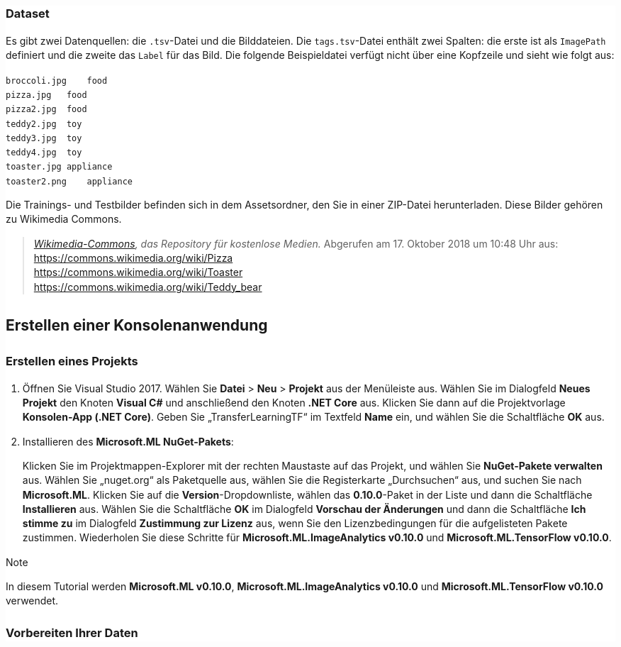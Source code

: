 ### <a name="dataset"></a>Dataset

Es gibt zwei Datenquellen: die `.tsv`-Datei und die Bilddateien.  Die `tags.tsv`-Datei enthält zwei Spalten: die erste ist als `ImagePath` definiert und die zweite das `Label` für das Bild. Die folgende Beispieldatei verfügt nicht über eine Kopfzeile und sieht wie folgt aus:


```tsv
broccoli.jpg    food
pizza.jpg   food
pizza2.jpg  food
teddy2.jpg  toy
teddy3.jpg  toy
teddy4.jpg  toy
toaster.jpg appliance
toaster2.png    appliance
```


Die Trainings- und Testbilder befinden sich in dem Assetsordner, den Sie in einer ZIP-Datei herunterladen. Diese Bilder gehören zu Wikimedia Commons.
> *[Wikimedia-Commons](https://commons.wikimedia.org/w/index.php?title=Main_Page&oldid=313158208), das Repository für kostenlose Medien.* Abgerufen am 17. Oktober 2018 um 10:48 Uhr aus:  
> https://commons.wikimedia.org/wiki/Pizza  
> https://commons.wikimedia.org/wiki/Toaster  
> https://commons.wikimedia.org/wiki/Teddy_bear  

## <a name="create-a-console-application"></a>Erstellen einer Konsolenanwendung

### <a name="create-a-project"></a>Erstellen eines Projekts

1. Öffnen Sie Visual Studio 2017. Wählen Sie **Datei** > **Neu** > **Projekt** aus der Menüleiste aus. Wählen Sie im Dialogfeld **Neues Projekt** den Knoten **Visual C#** und anschließend den Knoten **.NET Core** aus. Klicken Sie dann auf die Projektvorlage **Konsolen-App (.NET Core)**. Geben Sie „TransferLearningTF“ im Textfeld **Name** ein, und wählen Sie die Schaltfläche **OK** aus.

2. Installieren des **Microsoft.ML NuGet-Pakets**:

    Klicken Sie im Projektmappen-Explorer mit der rechten Maustaste auf das Projekt, und wählen Sie **NuGet-Pakete verwalten** aus. Wählen Sie „nuget.org“ als Paketquelle aus, wählen Sie die Registerkarte „Durchsuchen“ aus, und suchen Sie nach **Microsoft.ML**. Klicken Sie auf die **Version**-Dropdownliste, wählen das **0.10.0**-Paket in der Liste und dann die Schaltfläche **Installieren** aus. Wählen Sie die Schaltfläche **OK** im Dialogfeld **Vorschau der Änderungen** und dann die Schaltfläche **Ich stimme zu** im Dialogfeld **Zustimmung zur Lizenz** aus, wenn Sie den Lizenzbedingungen für die aufgelisteten Pakete zustimmen. Wiederholen Sie diese Schritte für **Microsoft.ML.ImageAnalytics v0.10.0** und **Microsoft.ML.TensorFlow v0.10.0**.

  > [!NOTE]
  > In diesem Tutorial werden **Microsoft.ML v0.10.0**, **Microsoft.ML.ImageAnalytics v0.10.0** und **Microsoft.ML.TensorFlow v0.10.0** verwendet.

### <a name="prepare-your-data"></a>Vorbereiten Ihrer Daten

